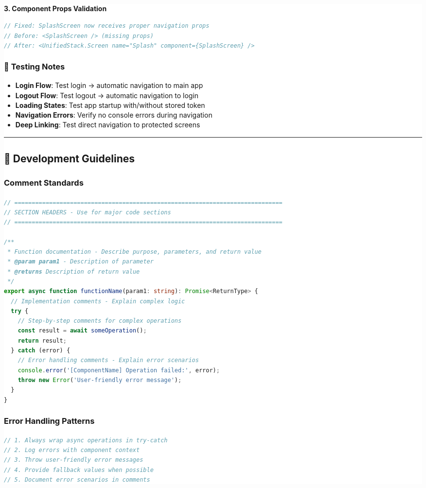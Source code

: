 **3. Component Props Validation**
```typescript
// Fixed: SplashScreen now receives proper navigation props
// Before: <SplashScreen /> (missing props)
// After: <UnifiedStack.Screen name="Splash" component={SplashScreen} />
```

### 🧪 **Testing Notes**
- **Login Flow**: Test login → automatic navigation to main app
- **Logout Flow**: Test logout → automatic navigation to login
- **Loading States**: Test app startup with/without stored token
- **Navigation Errors**: Verify no console errors during navigation
- **Deep Linking**: Test direct navigation to protected screens

---

## 📝 **Development Guidelines**

### **Comment Standards**
```typescript
// =============================================================================
// SECTION HEADERS - Use for major code sections
// =============================================================================

/**
 * Function documentation - Describe purpose, parameters, and return value
 * @param param1 - Description of parameter
 * @returns Description of return value
 */
export async function functionName(param1: string): Promise<ReturnType> {
  // Implementation comments - Explain complex logic
  try {
    // Step-by-step comments for complex operations
    const result = await someOperation();
    return result;
  } catch (error) {
    // Error handling comments - Explain error scenarios
    console.error('[ComponentName] Operation failed:', error);
    throw new Error('User-friendly error message');
  }
}
```

### **Error Handling Patterns**
```typescript
// 1. Always wrap async operations in try-catch
// 2. Log errors with component context
// 3. Throw user-friendly error messages
// 4. Provide fallback values when possible
// 5. Document error scenarios in comments
```
